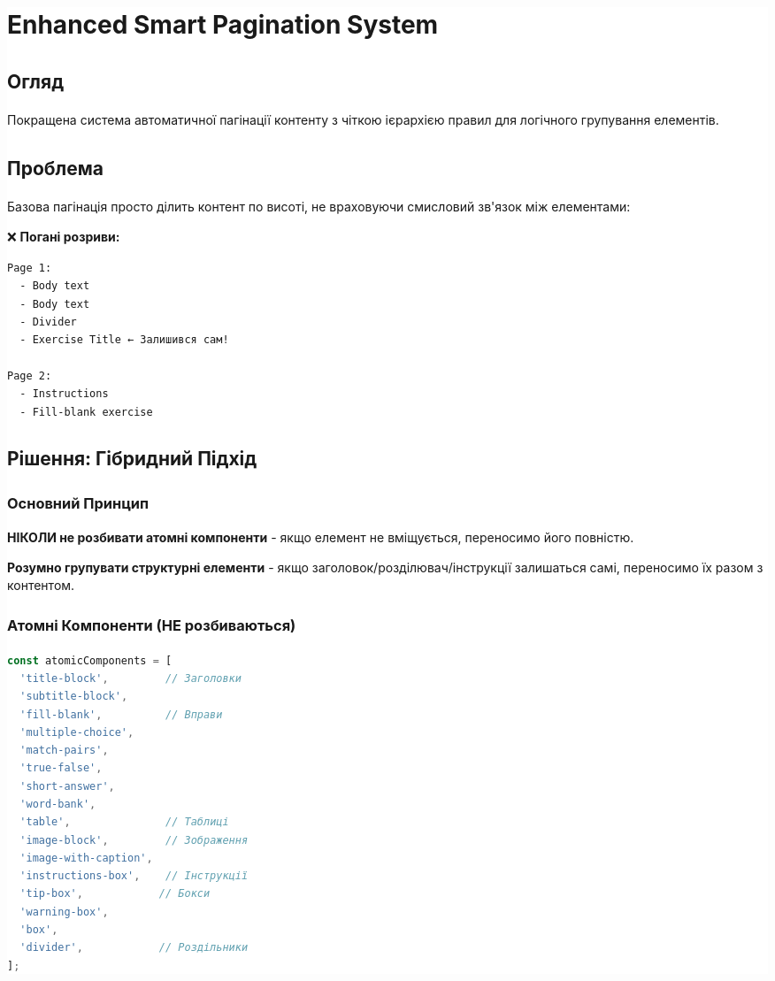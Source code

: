# Enhanced Smart Pagination System

## Огляд

Покращена система автоматичної пагінації контенту з чіткою ієрархією правил для логічного групування елементів.

## Проблема

Базова пагінація просто ділить контент по висоті, не враховуючи смисловий зв'язок між елементами:

❌ **Погані розриви:**
```
Page 1:
  - Body text
  - Body text
  - Divider
  - Exercise Title ← Залишився сам!

Page 2:
  - Instructions
  - Fill-blank exercise
```

## Рішення: Гібридний Підхід

### Основний Принцип

**НІКОЛИ не розбивати атомні компоненти** - якщо елемент не вміщується, переносимо його повністю.

**Розумно групувати структурні елементи** - якщо заголовок/розділювач/інструкції залишаться самі, переносимо їх разом з контентом.

### Атомні Компоненти (НЕ розбиваються)

```typescript
const atomicComponents = [
  'title-block',         // Заголовки
  'subtitle-block',
  'fill-blank',          // Вправи
  'multiple-choice',
  'match-pairs',
  'true-false',
  'short-answer',
  'word-bank',
  'table',               // Таблиці
  'image-block',         // Зображення
  'image-with-caption',
  'instructions-box',    // Інструкції
  'tip-box',            // Бокси
  'warning-box',
  'box',
  'divider',            // Роздільники
];
```
